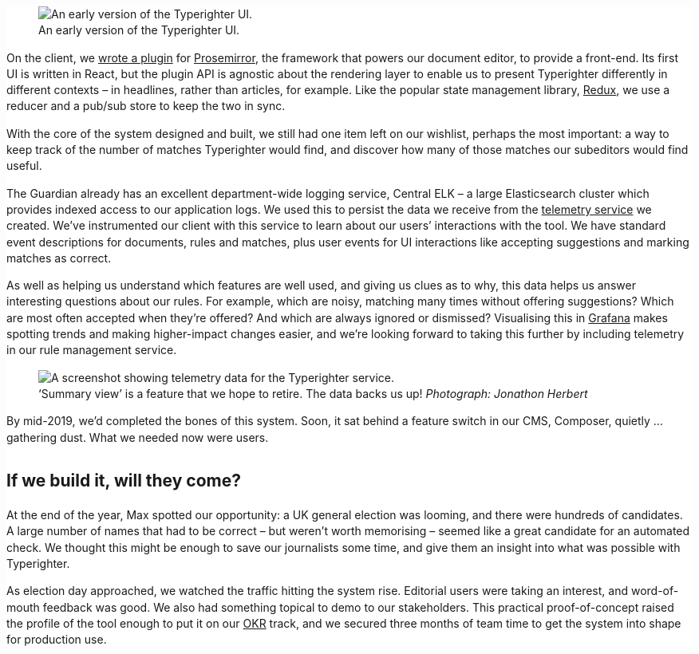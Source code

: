 
   <figure class="supporting">
   <img alt="An early version of the Typerighter UI." src="https://i.guim.co.uk/img/media/56fcb40cac6ad96de71018ef3731f8df2af5fad7/0_0_742_398/master/742.jpg?width=620&quality=45&auto=format&fit=max&dpr=2&s=e7ea407c8135c392b2006975b8bed1bf" loading="lazy" />
   <figcaption>
     An early version of the Typerighter UI.
    <i></i>
    </figcaption>
    </figure>

On the client, we [wrote a plugin](https://github.com/guardian/prosemirror-typerighter) for [Prosemirror](https://prosemirror.net/), the framework that powers our document editor, to provide a front-end. Its first UI is written in React, but the plugin API is agnostic about the rendering layer to enable us to present Typerighter differently in different contexts – in headlines, rather than articles, for example. Like the popular state management library, [Redux](https://redux.js.org/), we use a reducer and a pub/sub store to keep the two in sync.

With the core of the system designed and built, we still had one item left on our wishlist, perhaps the most important: a way to keep track of the number of matches Typerighter would find, and discover how many of those matches our subeditors would find useful.

The Guardian already has an excellent department-wide logging service, Central ELK – a large Elasticsearch cluster which provides indexed access to our application logs. We used this to persist the data we receive from the [telemetry service](https://github.com/guardian/editorial-tools-user-telemetry-service) we created. We’ve instrumented our client with this service to learn about our users’ interactions with the tool. We have standard event descriptions for documents, rules and matches, plus user events for UI interactions like accepting suggestions and marking matches as correct.

As well as helping us understand which features are well used, and giving us clues as to why, this data helps us answer interesting questions about our rules. For example, which are noisy, matching many times without offering suggestions? Which are most often accepted when they’re offered? And which are always ignored or dismissed? Visualising this in [Grafana](https://grafana.com/) makes spotting trends and making higher-impact changes easier, and we’re looking forward to taking this further by including telemetry in our rule management service.


   <figure>
   <img alt="A screenshot showing telemetry data for the Typerighter service." src="https://i.guim.co.uk/img/media/6043977d7ede0d028aaf318ef6d1c226c1794f3a/0_0_1544_984/master/1544.jpg?width=620&quality=45&auto=format&fit=max&dpr=2&s=0cd7a0ace2fc22d434fcc95038829a95" loading="lazy" />
   <figcaption>
     ‘Summary view’ is a feature that we hope to retire. The data backs us up!
    <i>Photograph: Jonathon Herbert</i>
    </figcaption>
    </figure>

By mid-2019, we’d completed the bones of this system. Soon, it sat behind a feature switch in our CMS, Composer, quietly … gathering dust. What we needed now were users.

If we build it, will they come?
-------------------------------

At the end of the year, Max spotted our opportunity: a UK general election was looming, and there were hundreds of candidates. A large number of names that had to be correct – but weren’t worth memorising – seemed like a great candidate for an automated check. We thought this might be enough to save our journalists some time, and give them an insight into what was possible with Typerighter.

As election day approached, we watched the traffic hitting the system rise. Editorial users were taking an interest, and word-of-mouth feedback was good. We also had something topical to demo to our stakeholders. This practical proof-of-concept raised the profile of the tool enough to put it on our [OKR](https://en.wikipedia.org/wiki/OKR) track, and we secured three months of team time to get the system into shape for production use.
